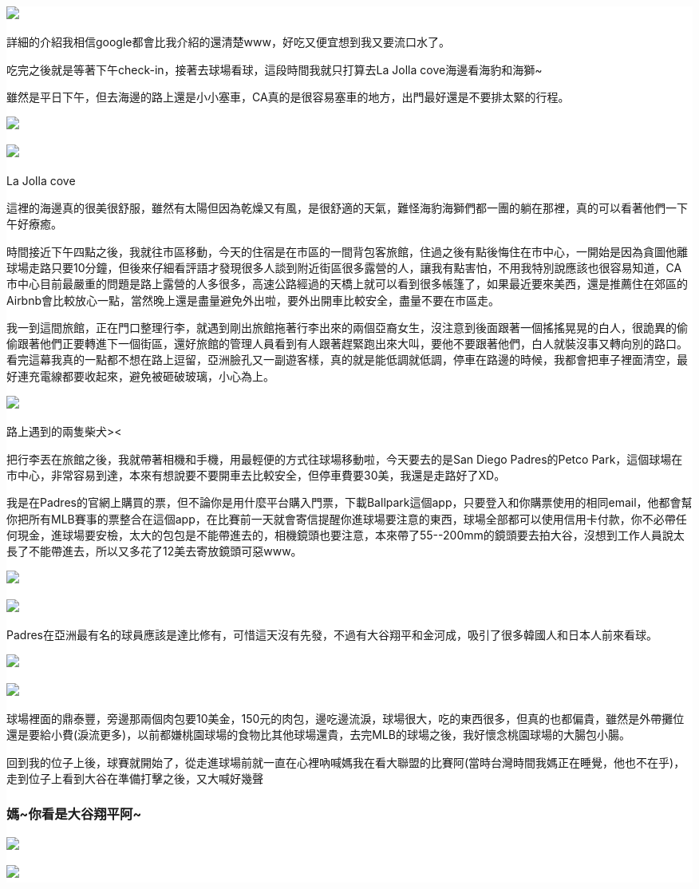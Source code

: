 ![](https://cdn-images-1.medium.com/max/800/1*C08x5d_CRXEw-cpMYVvA7w.jpeg)

詳細的介紹我相信google都會比我介紹的還清楚www，好吃又便宜想到我又要流口水了。

吃完之後就是等著下午check-in，接著去球場看球，這段時間我就只打算去La
Jolla cove海邊看海豹和海獅\~

雖然是平日下午，但去海邊的路上還是小小塞車，CA真的是很容易塞車的地方，出門最好還是不要排太緊的行程。

![](https://cdn-images-1.medium.com/max/800/1*djKsPUH4Bpgxa9CHCgGgRA.jpeg)

![](https://cdn-images-1.medium.com/max/600/1*yW2sDhOgkboH-cSbzmmgVQ.jpeg)
<figcaption>La Jolla cove</figcaption>

這裡的海邊真的很美很舒服，雖然有太陽但因為乾燥又有風，是很舒適的天氣，難怪海豹海獅們都一團的躺在那裡，真的可以看著他們一下午好療癒。

時間接近下午四點之後，我就往市區移動，今天的住宿是在市區的一間背包客旅館，住過之後有點後悔住在市中心，一開始是因為貪圖他離球場走路只要10分鐘，但後來仔細看評語才發現很多人談到附近街區很多露營的人，讓我有點害怕，不用我特別說應該也很容易知道，CA市中心目前最嚴重的問題是路上露營的人多很多，高速公路經過的天橋上就可以看到很多帳篷了，如果最近要來美西，還是推薦住在郊區的Airbnb會比較放心一點，當然晚上還是盡量避免外出啦，要外出開車比較安全，盡量不要在市區走。

我一到這間旅館，正在門口整理行李，就遇到剛出旅館拖著行李出來的兩個亞裔女生，沒注意到後面跟著一個搖搖晃晃的白人，很詭異的偷偷跟著他們正要轉進下一個街區，還好旅館的管理人員看到有人跟著趕緊跑出來大叫，要他不要跟著他們，白人就裝沒事又轉向別的路口。看完這幕我真的一點都不想在路上逗留，亞洲臉孔又一副遊客樣，真的就是能低調就低調，停車在路邊的時候，我都會把車子裡面清空，最好連充電線都要收起來，避免被砸破玻璃，小心為上。

![](https://cdn-images-1.medium.com/max/800/1*YmgPjfyMdJSCn1SZL9dI5w.jpeg)
<figcaption>路上遇到的兩隻柴犬&gt;&lt;</figcaption>

把行李丟在旅館之後，我就帶著相機和手機，用最輕便的方式往球場移動啦，今天要去的是San Diego Padres的Petco Park，這個球場在市中心，非常容易到達，本來有想說要不要開車去比較安全，但停車費要30美，我還是走路好了XD。

我是在Padres的官網上購買的票，但不論你是用什麼平台購入門票，下載Ballpark這個app，只要登入和你購票使用的相同email，他都會幫你把所有MLB賽事的票整合在這個app，在比賽前一天就會寄信提醒你進球場要注意的東西，球場全部都可以使用信用卡付款，你不必帶任何現金，進球場要安檢，太大的包包是不能帶進去的，相機鏡頭也要注意，本來帶了55--200mm的鏡頭要去拍大谷，沒想到工作人員說太長了不能帶進去，所以又多花了12美去寄放鏡頭可惡www。

![](https://cdn-images-1.medium.com/max/600/1*qZ0NR0TVRmiBioOYXflf5A.jpeg)

![](https://cdn-images-1.medium.com/max/600/1*Z09j7FKMxH-woUoXRvaLqQ.jpeg)

Padres在亞洲最有名的球員應該是達比修有，可惜這天沒有先發，不過有大谷翔平和金河成，吸引了很多韓國人和日本人前來看球。

![](https://cdn-images-1.medium.com/max/600/1*wjL23nBN5cSd2wCx4RW_Xg.jpeg)

![](https://cdn-images-1.medium.com/max/600/1*nccr6z3Mq_RzZrPsBljCCQ.jpeg)

球場裡面的鼎泰豐，旁邊那兩個肉包要10美金，150元的肉包，邊吃邊流淚，球場很大，吃的東西很多，但真的也都偏貴，雖然是外帶攤位還是要給小費(淚流更多)，以前都嫌桃園球場的食物比其他球場還貴，去完MLB的球場之後，我好懷念桃園球場的大腸包小腸。

回到我的位子上後，球賽就開始了，從走進球場前就一直在心裡吶喊媽我在看大聯盟的比賽阿(當時台灣時間我媽正在睡覺，他也不在乎)，走到位子上看到大谷在準備打擊之後，又大喊好幾聲

### 媽\~你看是大谷翔平阿\~ 

![](https://cdn-images-1.medium.com/max/600/1*KCw7jJ_1RHtYJd7tckOc5A.jpeg)

![](https://cdn-images-1.medium.com/max/600/1*sTFcP6pN_-1uO8hfsskJIw.jpeg)
